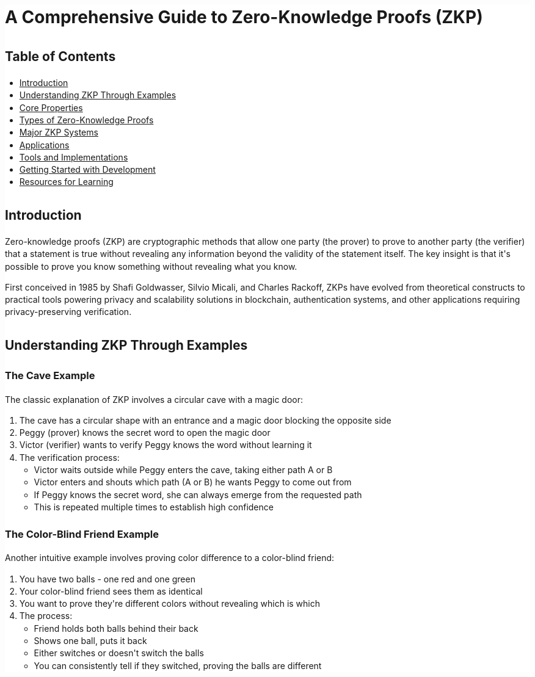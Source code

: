 # A Comprehensive Guide to Zero-Knowledge Proofs (ZKP)

## Table of Contents

- [Introduction](#introduction)
- [Understanding ZKP Through Examples](#understanding-zkp-through-examples)
- [Core Properties](#core-properties)
- [Types of Zero-Knowledge Proofs](#types-of-zero-knowledge-proofs)
- [Major ZKP Systems](#major-zkp-systems)
- [Applications](#applications) 
- [Tools and Implementations](#tools-and-implementations)
- [Getting Started with Development](#getting-started-with-development)
- [Resources for Learning](#resources-for-learning)

## Introduction

Zero-knowledge proofs (ZKP) are cryptographic methods that allow one party (the prover) to prove to another party (the verifier) that a statement is true without revealing any information beyond the validity of the statement itself. The key insight is that it's possible to prove you know something without revealing what you know.

First conceived in 1985 by Shafi Goldwasser, Silvio Micali, and Charles Rackoff, ZKPs have evolved from theoretical constructs to practical tools powering privacy and scalability solutions in blockchain, authentication systems, and other applications requiring privacy-preserving verification.

## Understanding ZKP Through Examples

### The Cave Example

The classic explanation of ZKP involves a circular cave with a magic door:

1. The cave has a circular shape with an entrance and a magic door blocking the opposite side
2. Peggy (prover) knows the secret word to open the magic door
3. Victor (verifier) wants to verify Peggy knows the word without learning it
4. The verification process:
   - Victor waits outside while Peggy enters the cave, taking either path A or B 
   - Victor enters and shouts which path (A or B) he wants Peggy to come out from
   - If Peggy knows the secret word, she can always emerge from the requested path
   - This is repeated multiple times to establish high confidence

### The Color-Blind Friend Example

Another intuitive example involves proving color difference to a color-blind friend:

1. You have two balls - one red and one green
2. Your color-blind friend sees them as identical 
3. You want to prove they're different colors without revealing which is which
4. The process:
   - Friend holds both balls behind their back
   - Shows one ball, puts it back
   - Either switches or doesn't switch the balls
   - You can consistently tell if they switched, proving the balls are different
